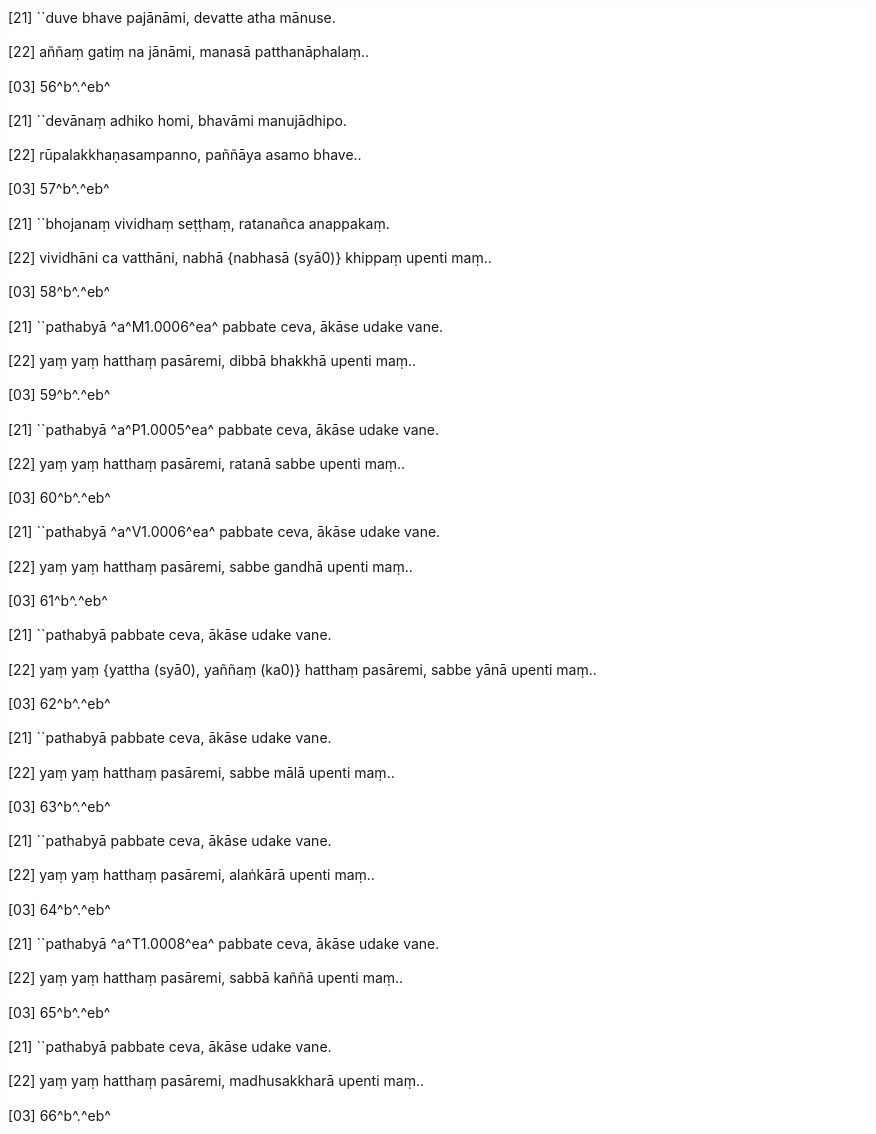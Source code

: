 [21] ``duve bhave pajānāmi, devatte atha mānuse.

[22] aññaṃ gatiṃ na jānāmi, manasā patthanāphalaṃ..

[03] 56^b^.^eb^

[21] ``devānaṃ adhiko homi, bhavāmi manujādhipo.

[22] rūpalakkhaṇasampanno, paññāya asamo bhave..

[03] 57^b^.^eb^

[21] ``bhojanaṃ vividhaṃ seṭṭhaṃ, ratanañca anappakaṃ.

[22] vividhāni ca vatthāni, nabhā {nabhasā (syā0)} khippaṃ upenti maṃ..

[03] 58^b^.^eb^

[21] ``pathabyā ^a^M1.0006^ea^ pabbate ceva, ākāse udake vane.

[22] yaṃ yaṃ hatthaṃ pasāremi, dibbā bhakkhā upenti maṃ..

[03] 59^b^.^eb^

[21] ``pathabyā ^a^P1.0005^ea^ pabbate ceva, ākāse udake  vane.

[22] yaṃ yaṃ hatthaṃ pasāremi, ratanā sabbe upenti maṃ..

[03] 60^b^.^eb^

[21] ``pathabyā ^a^V1.0006^ea^ pabbate ceva, ākāse udake vane.

[22] yaṃ yaṃ hatthaṃ pasāremi, sabbe gandhā upenti maṃ..

[03] 61^b^.^eb^

[21] ``pathabyā pabbate ceva, ākāse udake vane.

[22] yaṃ yaṃ {yattha (syā0), yaññaṃ (ka0)} hatthaṃ pasāremi, sabbe yānā upenti maṃ..

[03] 62^b^.^eb^

[21] ``pathabyā pabbate ceva, ākāse udake vane.

[22] yaṃ yaṃ hatthaṃ pasāremi, sabbe mālā upenti maṃ..

[03] 63^b^.^eb^

[21] ``pathabyā pabbate ceva, ākāse udake vane.

[22] yaṃ yaṃ hatthaṃ pasāremi, alaṅkārā upenti maṃ..

[03] 64^b^.^eb^

[21] ``pathabyā ^a^T1.0008^ea^ pabbate ceva, ākāse udake vane.

[22] yaṃ yaṃ hatthaṃ pasāremi, sabbā kaññā upenti maṃ..

[03] 65^b^.^eb^

[21] ``pathabyā pabbate ceva, ākāse udake vane.

[22] yaṃ yaṃ hatthaṃ pasāremi, madhusakkharā upenti maṃ..

[03] 66^b^.^eb^
